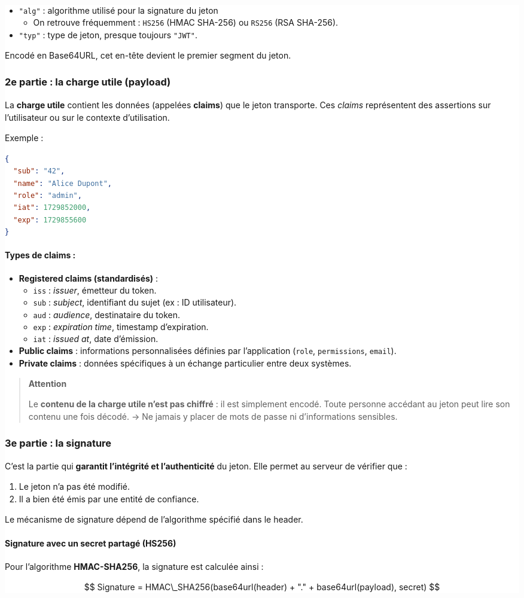 - `"alg"` : algorithme utilisé pour la signature du jeton
  - On retrouve fréquemment : `HS256` (HMAC SHA-256) ou `RS256` (RSA SHA-256).
- `"typ"` : type de jeton, presque toujours `"JWT"`.

Encodé en Base64URL, cet en-tête devient le premier segment du jeton.

### 2e partie : la charge utile (payload)

La **charge utile** contient les données (appelées **claims**) que le jeton transporte.
Ces _claims_ représentent des assertions sur l’utilisateur ou sur le contexte d’utilisation.

Exemple :
```json
{
  "sub": "42",
  "name": "Alice Dupont",
  "role": "admin",
  "iat": 1729852000,
  "exp": 1729855600
}
```

#### Types de claims :
- **Registered claims (standardisés)** :
  - `iss` : *issuer*, émetteur du token.
  - `sub` : *subject*, identifiant du sujet (ex : ID utilisateur).
  - `aud` : *audience*, destinataire du token.
  - `exp` : *expiration time*, timestamp d’expiration.
  - `iat` : *issued at*, date d’émission.
- **Public claims** : informations personnalisées définies par l’application (`role`, `permissions`, `email`).
- **Private claims** : données spécifiques à un échange particulier entre deux systèmes.

> **Attention**
>
> Le **contenu de la charge utile n’est pas chiffré** : il est simplement encodé.
> Toute personne accédant au jeton peut lire son contenu une fois décodé.
> → Ne jamais y placer de mots de passe ni d’informations sensibles.

### 3e partie : la signature

C’est la partie qui **garantit l’intégrité et l’authenticité** du jeton.
Elle permet au serveur de vérifier que :
1. Le jeton n’a pas été modifié.
2. Il a bien été émis par une entité de confiance.

Le mécanisme de signature dépend de l’algorithme spécifié dans le header.

#### Signature avec un secret partagé (HS256)

Pour l’algorithme **HMAC-SHA256**, la signature est calculée ainsi :

$$
Signature = HMAC\_SHA256(base64url(header) + "." + base64url(payload), secret)
$$
